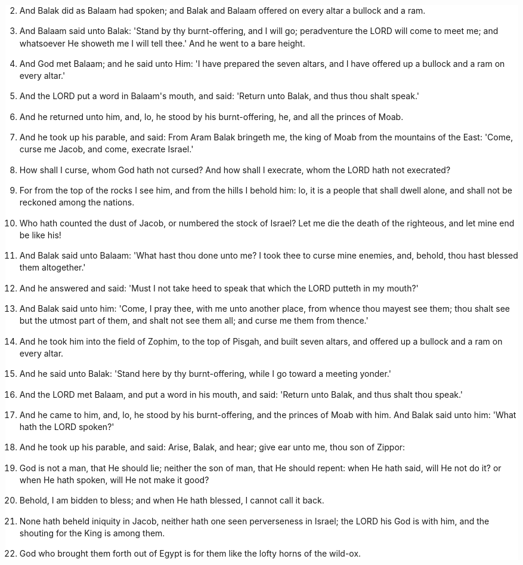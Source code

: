 2. And Balak did as Balaam had spoken; and Balak and Balaam offered on every altar a bullock and a ram.

3. And Balaam said unto Balak: 'Stand by thy burnt-offering, and I will go; peradventure the LORD will come to meet me; and whatsoever He showeth me I will tell thee.' And he went to a bare height.

4. And God met Balaam; and he said unto Him: 'I have prepared the seven altars, and I have offered up a bullock and a ram on every altar.'

5. And the LORD put a word in Balaam's mouth, and said: 'Return unto Balak, and thus thou shalt speak.'

6. And he returned unto him, and, lo, he stood by his burnt-offering, he, and all the princes of Moab.

7. And he took up his parable, and said: From Aram Balak bringeth me, the king of Moab from the mountains of the East: 'Come, curse me Jacob, and come, execrate Israel.'

8. How shall I curse, whom God hath not cursed? And how shall I execrate, whom the LORD hath not execrated?

9. For from the top of the rocks I see him, and from the hills I behold him: lo, it is a people that shall dwell alone, and shall not be reckoned among the nations.

10. Who hath counted the dust of Jacob, or numbered the stock of Israel? Let me die the death of the righteous, and let mine end be like his!

11. And Balak said unto Balaam: 'What hast thou done unto me? I took thee to curse mine enemies, and, behold, thou hast blessed them altogether.'

12. And he answered and said: 'Must I not take heed to speak that which the LORD putteth in my mouth?'

13. And Balak said unto him: 'Come, I pray thee, with me unto another place, from whence thou mayest see them; thou shalt see but the utmost part of them, and shalt not see them all; and curse me them from thence.'

14. And he took him into the field of Zophim, to the top of Pisgah, and built seven altars, and offered up a bullock and a ram on every altar.

15. And he said unto Balak: 'Stand here by thy burnt-offering, while I go toward a meeting yonder.'

16. And the LORD met Balaam, and put a word in his mouth, and said: 'Return unto Balak, and thus shalt thou speak.'

17. And he came to him, and, lo, he stood by his burnt-offering, and the princes of Moab with him. And Balak said unto him: 'What hath the LORD spoken?'

18. And he took up his parable, and said: Arise, Balak, and hear; give ear unto me, thou son of Zippor:

19. God is not a man, that He should lie; neither the son of man, that He should repent: when He hath said, will He not do it? or when He hath spoken, will He not make it good?

20. Behold, I am bidden to bless; and when He hath blessed, I cannot call it back.

21. None hath beheld iniquity in Jacob, neither hath one seen perverseness in Israel; the LORD his God is with him, and the shouting for the King is among them.

22. God who brought them forth out of Egypt is for them like the lofty horns of the wild-ox.
